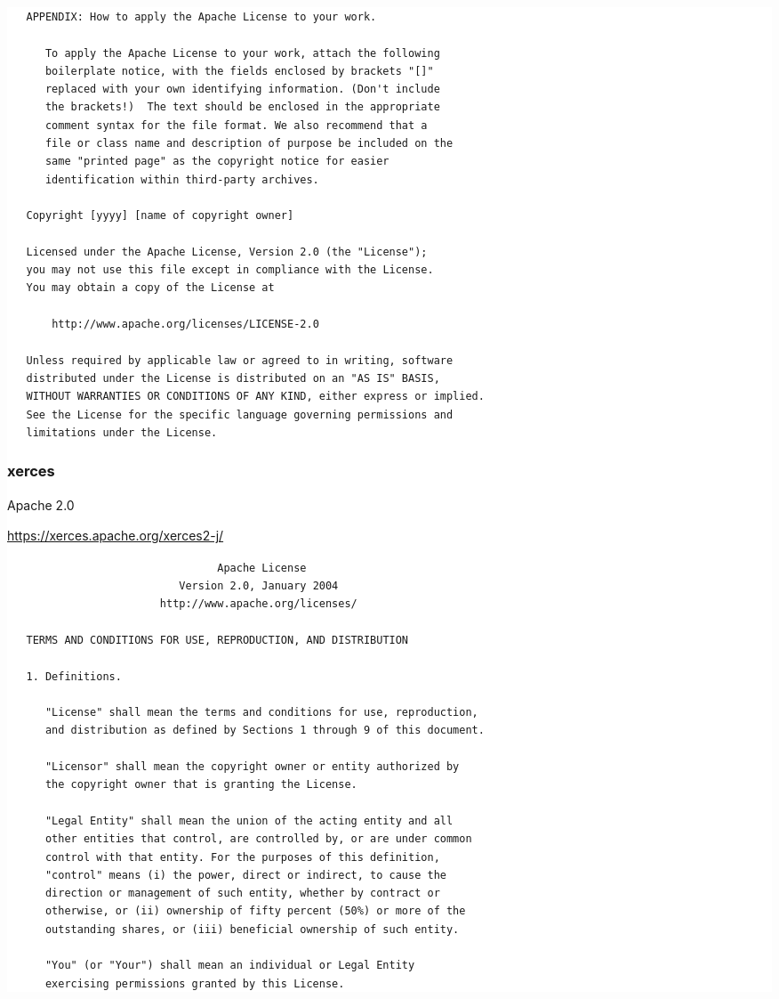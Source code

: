        APPENDIX: How to apply the Apache License to your work.
    
          To apply the Apache License to your work, attach the following
          boilerplate notice, with the fields enclosed by brackets "[]"
          replaced with your own identifying information. (Don't include
          the brackets!)  The text should be enclosed in the appropriate
          comment syntax for the file format. We also recommend that a
          file or class name and description of purpose be included on the
          same "printed page" as the copyright notice for easier
          identification within third-party archives.
    
       Copyright [yyyy] [name of copyright owner]
    
       Licensed under the Apache License, Version 2.0 (the "License");
       you may not use this file except in compliance with the License.
       You may obtain a copy of the License at
    
           http://www.apache.org/licenses/LICENSE-2.0
    
       Unless required by applicable law or agreed to in writing, software
       distributed under the License is distributed on an "AS IS" BASIS,
       WITHOUT WARRANTIES OR CONDITIONS OF ANY KIND, either express or implied.
       See the License for the specific language governing permissions and
       limitations under the License.
    

### xerces

Apache 2.0

https://xerces.apache.org/xerces2-j/

    
                                     Apache License
                               Version 2.0, January 2004
                            http://www.apache.org/licenses/
    
       TERMS AND CONDITIONS FOR USE, REPRODUCTION, AND DISTRIBUTION
    
       1. Definitions.
    
          "License" shall mean the terms and conditions for use, reproduction,
          and distribution as defined by Sections 1 through 9 of this document.
    
          "Licensor" shall mean the copyright owner or entity authorized by
          the copyright owner that is granting the License.
    
          "Legal Entity" shall mean the union of the acting entity and all
          other entities that control, are controlled by, or are under common
          control with that entity. For the purposes of this definition,
          "control" means (i) the power, direct or indirect, to cause the
          direction or management of such entity, whether by contract or
          otherwise, or (ii) ownership of fifty percent (50%) or more of the
          outstanding shares, or (iii) beneficial ownership of such entity.
    
          "You" (or "Your") shall mean an individual or Legal Entity
          exercising permissions granted by this License.
    